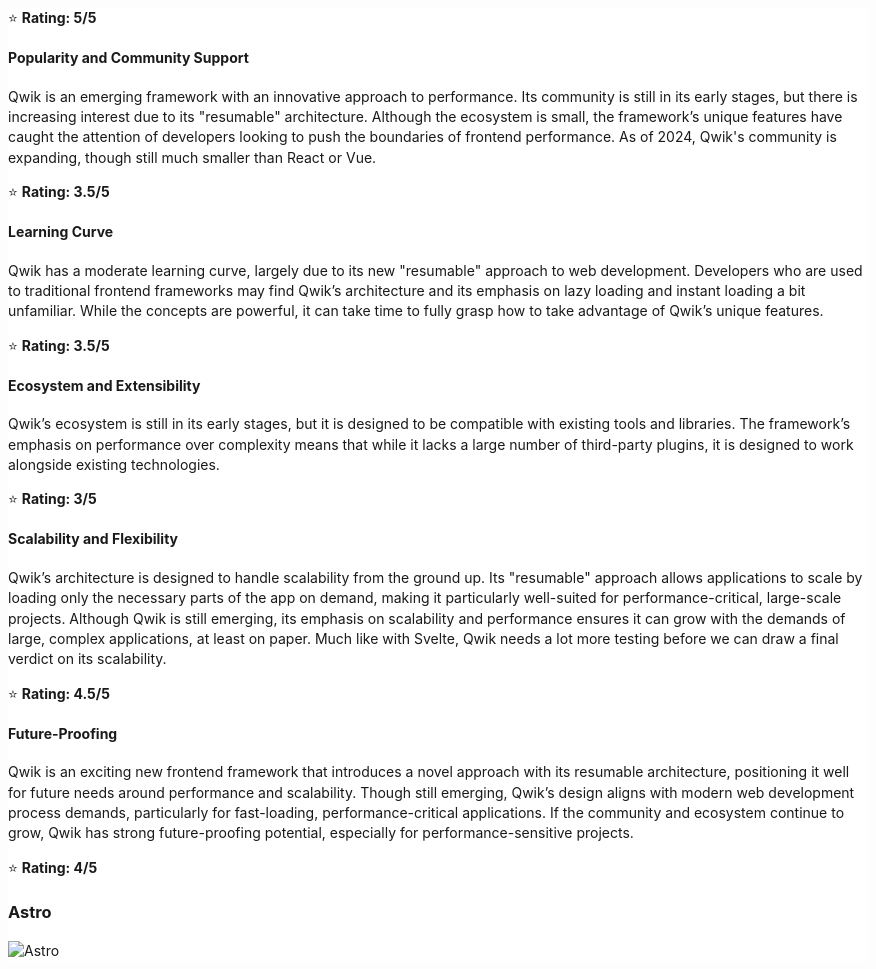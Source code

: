 ⭐ **Rating: 5/5**

#### Popularity and Community Support

Qwik is an emerging framework with an innovative approach to performance. Its community is still in its early stages, but there is increasing interest due to its "resumable" architecture. Although the ecosystem is small, the framework’s unique features have caught the attention of developers looking to push the boundaries of frontend performance. As of 2024, Qwik's community is expanding, though still much smaller than React or Vue.

⭐ **Rating: 3.5/5**

#### Learning Curve

Qwik has a moderate learning curve, largely due to its new "resumable" approach to web development. Developers who are used to traditional frontend frameworks may find Qwik’s architecture and its emphasis on lazy loading and instant loading a bit unfamiliar. While the concepts are powerful, it can take time to fully grasp how to take advantage of Qwik’s unique features.

⭐ **Rating: 3.5/5**

#### Ecosystem and Extensibility

Qwik’s ecosystem is still in its early stages, but it is designed to be compatible with existing tools and libraries. The framework’s emphasis on performance over complexity means that while it lacks a large number of third-party plugins, it is designed to work alongside existing technologies.

⭐ **Rating: 3/5**

#### Scalability and Flexibility

Qwik’s architecture is designed to handle scalability from the ground up. Its "resumable" approach allows applications to scale by loading only the necessary parts of the app on demand, making it particularly well-suited for performance-critical, large-scale projects. Although Qwik is still emerging, its emphasis on scalability and performance ensures it can grow with the demands of large, complex applications, at least on paper. Much like with Svelte, Qwik needs a lot more testing before we can draw a final verdict on its scalability.

⭐ **Rating: 4.5/5**

#### Future-Proofing

Qwik is an exciting new frontend framework that introduces a novel approach with its resumable architecture, positioning it well for future needs around performance and scalability. Though still emerging, Qwik’s design aligns with modern web development process demands, particularly for fast-loading, performance-critical applications. If the community and ecosystem continue to grow, Qwik has strong future-proofing potential, especially for performance-sensitive projects.

⭐ **Rating: 4/5**

###

### Astro

![Astro](https://assets.roadmap.sh/guest/astro-logo-7rzp9.png)
